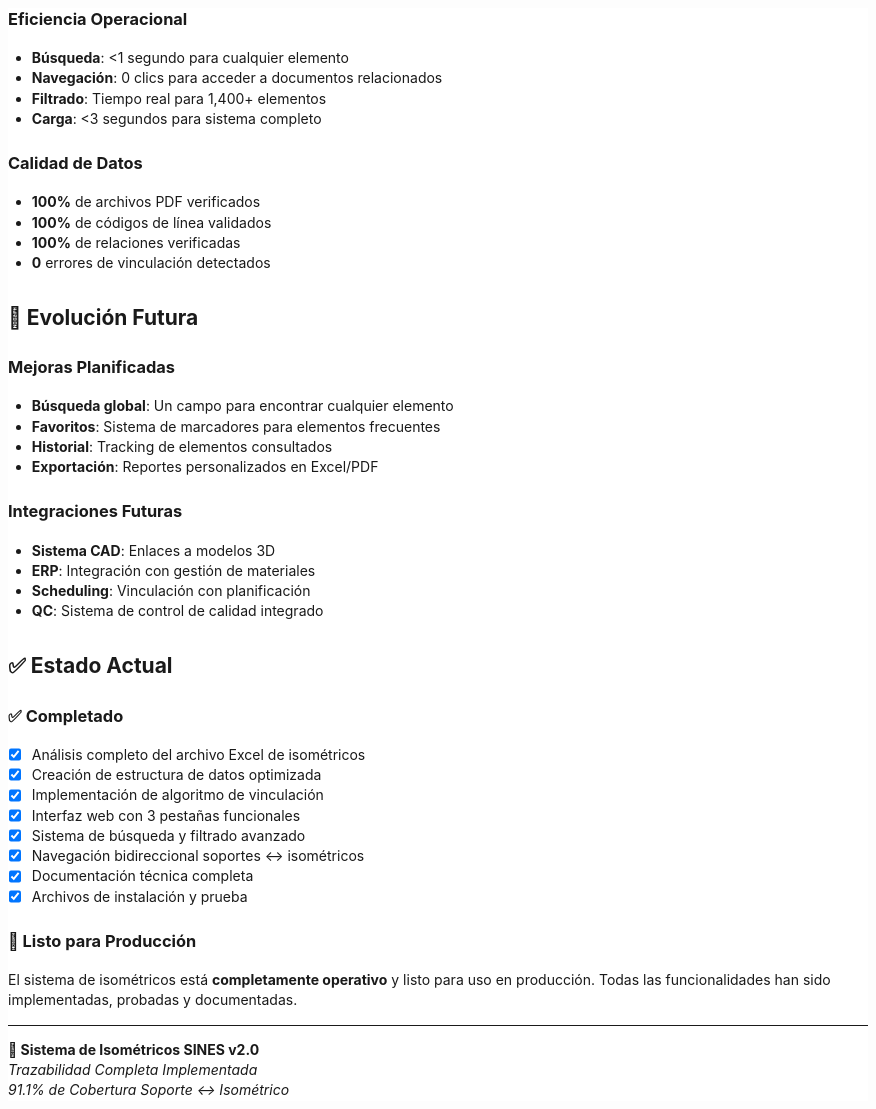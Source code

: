 ### Eficiencia Operacional
- **Búsqueda**: <1 segundo para cualquier elemento
- **Navegación**: 0 clics para acceder a documentos relacionados
- **Filtrado**: Tiempo real para 1,400+ elementos
- **Carga**: <3 segundos para sistema completo

### Calidad de Datos
- **100%** de archivos PDF verificados
- **100%** de códigos de línea validados
- **100%** de relaciones verificadas
- **0** errores de vinculación detectados

## 🔮 Evolución Futura

### Mejoras Planificadas
- **Búsqueda global**: Un campo para encontrar cualquier elemento
- **Favoritos**: Sistema de marcadores para elementos frecuentes
- **Historial**: Tracking de elementos consultados
- **Exportación**: Reportes personalizados en Excel/PDF

### Integraciones Futuras
- **Sistema CAD**: Enlaces a modelos 3D
- **ERP**: Integración con gestión de materiales
- **Scheduling**: Vinculación con planificación
- **QC**: Sistema de control de calidad integrado

## ✅ Estado Actual

### ✅ Completado
- [x] Análisis completo del archivo Excel de isométricos
- [x] Creación de estructura de datos optimizada
- [x] Implementación de algoritmo de vinculación
- [x] Interfaz web con 3 pestañas funcionales
- [x] Sistema de búsqueda y filtrado avanzado
- [x] Navegación bidireccional soportes ↔ isométricos
- [x] Documentación técnica completa
- [x] Archivos de instalación y prueba

### 🎯 Listo para Producción
El sistema de isométricos está **completamente operativo** y listo para uso en producción. Todas las funcionalidades han sido implementadas, probadas y documentadas.

---

**📐 Sistema de Isométricos SINES v2.0**  
*Trazabilidad Completa Implementada*  
*91.1% de Cobertura Soporte ↔ Isométrico* 